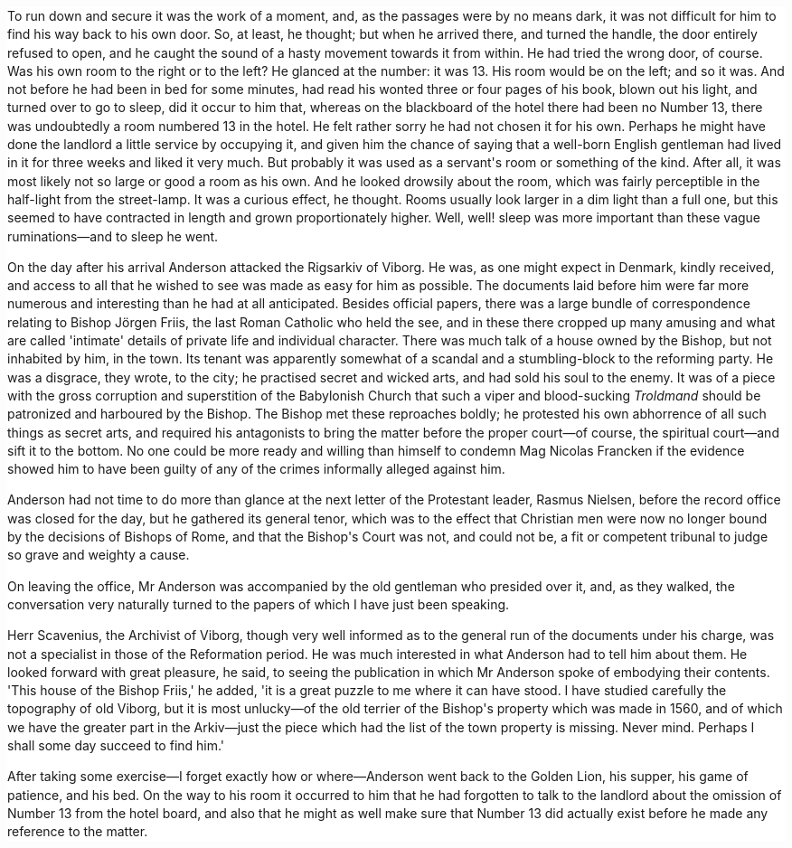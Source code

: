 To run down and secure it was the work of a moment, and, as the passages were by no means dark, it was not difficult for him to find his way back to his own door. So, at least, he thought; but when he arrived there, and turned the handle, the door entirely refused to open, and he caught the sound of a hasty movement towards it from within. He had tried the wrong door, of course. Was his own room to the right or to the left? He glanced at the number: it was 13. His room would be on the left; and so it was. And not before he had been in bed for some minutes, had read his wonted three or four pages of his book, blown out his light, and turned over to go to sleep, did it occur to him that, whereas on the blackboard of the hotel there had been no Number 13, there was undoubtedly a room numbered 13 in the hotel. He felt rather sorry he had not chosen it for his own. Perhaps he might have done the landlord a little service by occupying it, and given him the chance of saying that a well-born English gentleman had lived in it for three weeks and liked it very much. But probably it was used as a servant's room or something of the kind. After all, it was most likely not so large or good a room as his own. And he looked drowsily about the room, which was fairly perceptible in the half-light from the street-lamp. It was a curious effect, he thought. Rooms usually look larger in a dim light than a full one, but this seemed to have contracted in length and grown proportionately higher. Well, well! sleep was more important than these vague ruminations—and to sleep he went.

On the day after his arrival Anderson attacked the Rigsarkiv of Viborg. He was, as one might expect in Denmark, kindly received, and access to all that he wished to see was made as easy for him as possible. The documents laid before him were far more numerous and interesting than he had at all anticipated. Besides official papers, there was a large bundle of correspondence relating to Bishop Jörgen Friis, the last Roman Catholic who held the see, and in these there cropped up many amusing and what are called 'intimate' details of private life and individual character. There was much talk of a house owned by the Bishop, but not inhabited by him, in the town. Its tenant was apparently somewhat of a scandal and a stumbling-block to the reforming party. He was a disgrace, they wrote, to the city; he practised secret and wicked arts, and had sold his soul to the enemy. It was of a piece with the gross corruption and superstition of the Babylonish Church that such a viper and blood-sucking _Troldmand_ should be patronized and harboured by the Bishop. The Bishop met these reproaches boldly; he protested his own abhorrence of all such things as secret arts, and required his antagonists to bring the matter before the proper court—of course, the spiritual court—and sift it to the bottom. No one could be more ready and willing than himself to condemn Mag Nicolas Francken if the evidence showed him to have been guilty of any of the crimes informally alleged against him.

Anderson had not time to do more than glance at the next letter of the Protestant leader, Rasmus Nielsen, before the record office was closed for the day, but he gathered its general tenor, which was to the effect that Christian men were now no longer bound by the decisions of Bishops of Rome, and that the Bishop's Court was not, and could not be, a fit or competent tribunal to judge so grave and weighty a cause.

On leaving the office, Mr Anderson was accompanied by the old gentleman who presided over it, and, as they walked, the conversation very naturally turned to the papers of which I have just been speaking.

Herr Scavenius, the Archivist of Viborg, though very well informed as to the general run of the documents under his charge, was not a specialist in those of the Reformation period. He was much interested in what Anderson had to tell him about them. He looked forward with great pleasure, he said, to seeing the publication in which Mr Anderson spoke of embodying their contents. 'This house of the Bishop Friis,' he added, 'it is a great puzzle to me where it can have stood. I have studied carefully the topography of old Viborg, but it is most unlucky—of the old terrier of the Bishop's property which was made in 1560, and of which we have the greater part in the Arkiv—just the piece which had the list of the town property is missing. Never mind. Perhaps I shall some day succeed to find him.'

After taking some exercise—I forget exactly how or where—Anderson went back to the Golden Lion, his supper, his game of patience, and his bed. On the way to his room it occurred to him that he had forgotten to talk to the landlord about the omission of Number 13 from the hotel board, and also that he might as well make sure that Number 13 did actually exist before he made any reference to the matter.
